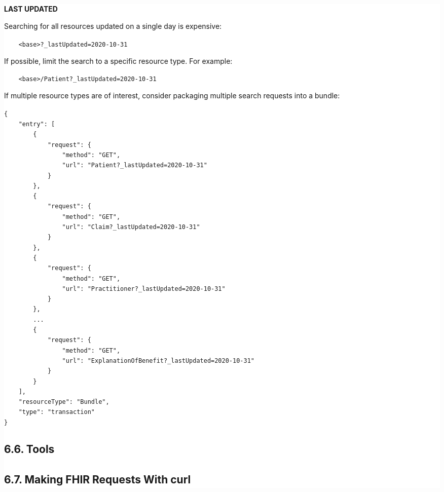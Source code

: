
**LAST UPDATED**

Searching for all resources updated on a single day is expensive:

```
    <base>?_lastUpdated=2020-10-31
```

If possible, limit the search to a specific resource type. For example:

```
    <base>/Patient?_lastUpdated=2020-10-31
```

If multiple resource types are of interest, consider packaging multiple search requests into a bundle:

```
{
    "entry": [
        {
            "request": {
                "method": "GET",
                "url": "Patient?_lastUpdated=2020-10-31"
            }
        },
        {
            "request": {
                "method": "GET",
                "url": "Claim?_lastUpdated=2020-10-31"
            }
        },
        {
            "request": {
                "method": "GET",
                "url": "Practitioner?_lastUpdated=2020-10-31"
            }
        },
        ...
        {
            "request": {
                "method": "GET",
                "url": "ExplanationOfBenefit?_lastUpdated=2020-10-31"
            }
        }
    ],
    "resourceType": "Bundle",
    "type": "transaction"
}
```

## 6.6. Tools

## 6.7. Making FHIR Requests With curl
